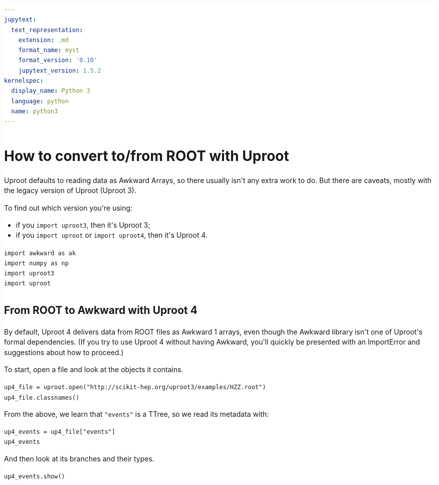 ```yaml
---
jupytext:
  text_representation:
    extension: .md
    format_name: myst
    format_version: '0.10'
    jupytext_version: 1.5.2
kernelspec:
  display_name: Python 3
  language: python
  name: python3
---
```


How to convert to/from ROOT with Uproot
=======================================

Uproot defaults to reading data as Awkward Arrays, so there usually isn't any extra work to do. But there are caveats, mostly with the legacy version of Uproot (Uproot 3).

To find out which version you're using:

   * if you `import uproot3`, then it's Uproot 3;
   * if you `import uproot` or `import uproot4`, then it's Uproot 4.

```{code-cell} ipython3
import awkward as ak
import numpy as np
import uproot3
import uproot
```

From ROOT to Awkward with Uproot 4
----------------------------------

By default, Uproot 4 delivers data from ROOT files as Awkward 1 arrays, even though the Awkward library isn't one of Uproot's formal dependencies. (If you try to use Uproot 4 without having Awkward, you'll quickly be presented with an ImportError and suggestions about how to proceed.)

To start, open a file and look at the objects it contains.

```{code-cell} ipython3
up4_file = uproot.open("http://scikit-hep.org/uproot3/examples/HZZ.root")
up4_file.classnames()
```

From the above, we learn that `"events"` is a TTree, so we read its metadata with:

```{code-cell} ipython3
up4_events = up4_file["events"]
up4_events
```

And then look at its branches and their types.

```{code-cell} ipython3
up4_events.show()
```
